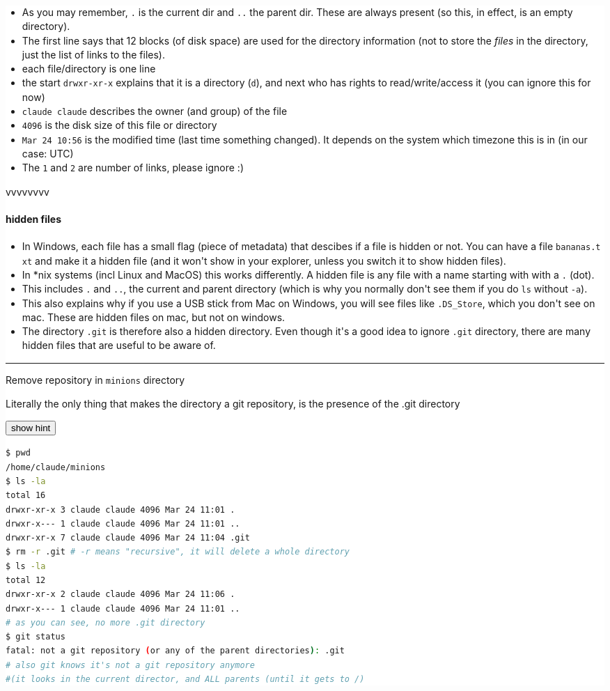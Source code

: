 - As you may remember, `.` is the current dir and `..` the parent dir. These are always present (so this, in effect, is an empty directory).
- The first line says that 12 blocks (of disk space) are used for the directory information (not to store the _files_ in the directory, just the list of links to the files).
- each file/directory is one line
- the start `drwxr-xr-x` explains that it is a directory (`d`), and next who has rights to read/write/access it (you can ignore this for now)
- `claude claude` describes the owner (and group) of the file
- `4096` is the disk size of this file or directory
- `Mar 24 10:56` is the modified time (last time something changed). It depends on the system which timezone this is in (in our case: UTC)
- The `1` and `2` are number of links, please ignore :)

vvvvvvvv

#### hidden files

- In Windows, each file has a small flag (piece of metadata) that descibes if a file is hidden or not. You can have a file `bananas.txt` and make it a hidden file (and it won't show in your explorer, unless you switch it to show hidden files).
- In \*nix systems (incl Linux and MacOS) this works differently. A hidden file is any file with a name starting with with a `.` (dot).
- This includes `.` and `..`, the current and parent directory (which is why you normally don't see them if you do `ls` without `-a`).
- This also explains why if you use a USB stick from Mac on Windows, you will see files like `.DS_Store`, which you don't see on mac. These are hidden files on mac, but not on windows.
- The directory `.git` is therefore also a hidden directory. Even though it's a good idea to ignore `.git` directory, there are many hidden files that are useful to be aware of.

---

Remove repository in `minions` directory

Literally the only thing that makes the directory a git repository, is the presence of the .git directory



<button>show hint</button>

```bash
$ pwd
/home/claude/minions
$ ls -la
total 16
drwxr-xr-x 3 claude claude 4096 Mar 24 11:01 .
drwxr-x--- 1 claude claude 4096 Mar 24 11:01 ..
drwxr-xr-x 7 claude claude 4096 Mar 24 11:04 .git
$ rm -r .git # -r means "recursive", it will delete a whole directory
$ ls -la
total 12
drwxr-xr-x 2 claude claude 4096 Mar 24 11:06 .
drwxr-x--- 1 claude claude 4096 Mar 24 11:01 ..
# as you can see, no more .git directory
$ git status
fatal: not a git repository (or any of the parent directories): .git
# also git knows it's not a git repository anymore
#(it looks in the current director, and ALL parents (until it gets to /)
```
